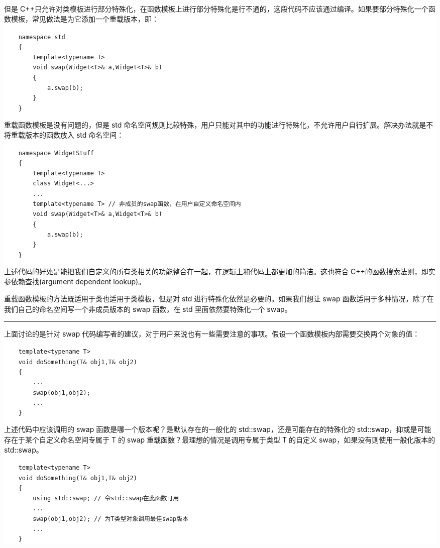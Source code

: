 但是 C++只允许对类模板进行部分特殊化，在函数模板上进行部分特殊化是行不通的，这段代码不应该通过编译。如果要部分特殊化一个函数模板，常见做法是为它添加一个重载版本，即：

```
    namespace std
    {
        template<typename T>
        void swap(Widget<T>& a,Widget<T>& b)
        {
            a.swap(b);
        }
    }
```

重载函数模板是没有问题的，但是 std 命名空间规则比较特殊，用户只能对其中的功能进行特殊化，不允许用户自行扩展。解决办法就是不将重载版本的函数放入 std 命名空间：

```
    namespace WidgetStuff
    {
        template<typename T>
        class Widget<...>
        ...
        template<typename T> // 非成员的swap函数，在用户自定义命名空间内
        void swap(Widget<T>& a,Widget<T>& b)
        {
            a.swap(b);
        }
    }
```

上述代码的好处是能把我们自定义的所有类相关的功能整合在一起，在逻辑上和代码上都更加的简洁。这也符合 C++的函数搜索法则，即实参依赖查找(argument dependent lookup)。

重载函数模板的方法既适用于类也适用于类模板，但是对 std 进行特殊化依然是必要的。如果我们想让 swap 函数适用于多种情况，除了在我们自己的命名空间写一个非成员版本的 swap 函数，在 std 里面依然要特殊化一个 swap。

---

上面讨论的是针对 swap 代码编写者的建议，对于用户来说也有一些需要注意的事项。假设一个函数模板内部需要交换两个对象的值：

```
    template<typename T>
    void doSomething(T& obj1,T& obj2)
    {
        ...
        swap(obj1,obj2);
        ...
    }
```

上述代码中应该调用的 swap 函数是哪一个版本呢？是默认存在的一般化的 std::swap，还是可能存在的特殊化的 std::swap，抑或是可能存在于某个自定义命名空间专属于 T 的 swap 重载函数？最理想的情况是调用专属于类型 T 的自定义 swap，如果没有则使用一般化版本的 std::swap。

```
    template<typename T>
    void doSomething(T& obj1,T& obj2)
    {
        using std::swap; // 令std::swap在此函数可用
        ...
        swap(obj1,obj2); // 为T类型对象调用最佳swap版本
        ...
    }
```
